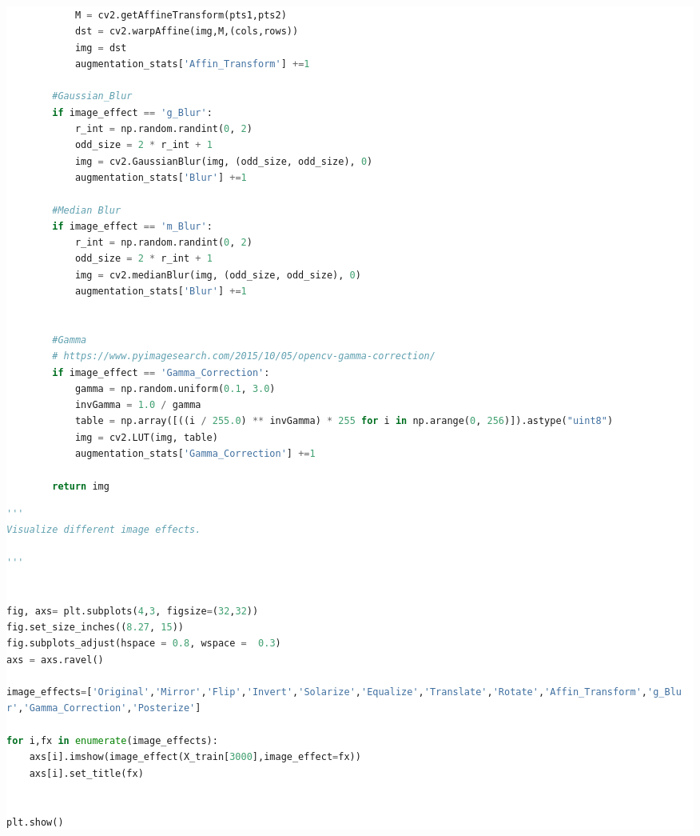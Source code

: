 ```python
            M = cv2.getAffineTransform(pts1,pts2)
            dst = cv2.warpAffine(img,M,(cols,rows))
            img = dst
            augmentation_stats['Affin_Transform'] +=1
                
        #Gaussian_Blur
        if image_effect == 'g_Blur':
            r_int = np.random.randint(0, 2)
            odd_size = 2 * r_int + 1
            img = cv2.GaussianBlur(img, (odd_size, odd_size), 0)
            augmentation_stats['Blur'] +=1
            
        #Median Blur
        if image_effect == 'm_Blur':
            r_int = np.random.randint(0, 2)
            odd_size = 2 * r_int + 1
            img = cv2.medianBlur(img, (odd_size, odd_size), 0)
            augmentation_stats['Blur'] +=1
        
        
        #Gamma
        # https://www.pyimagesearch.com/2015/10/05/opencv-gamma-correction/
        if image_effect == 'Gamma_Correction':
            gamma = np.random.uniform(0.1, 3.0)
            invGamma = 1.0 / gamma
            table = np.array([((i / 255.0) ** invGamma) * 255 for i in np.arange(0, 256)]).astype("uint8")
            img = cv2.LUT(img, table)
            augmentation_stats['Gamma_Correction'] +=1

        return img
```


```python
'''
Visualize different image effects.

'''


fig, axs= plt.subplots(4,3, figsize=(32,32))
fig.set_size_inches((8.27, 15))
fig.subplots_adjust(hspace = 0.8, wspace =  0.3)
axs = axs.ravel()

image_effects=['Original','Mirror','Flip','Invert','Solarize','Equalize','Translate','Rotate','Affin_Transform','g_Blur','Gamma_Correction','Posterize']

for i,fx in enumerate(image_effects):
    axs[i].imshow(image_effect(X_train[3000],image_effect=fx))
    axs[i].set_title(fx)
    
    
plt.show()
```
